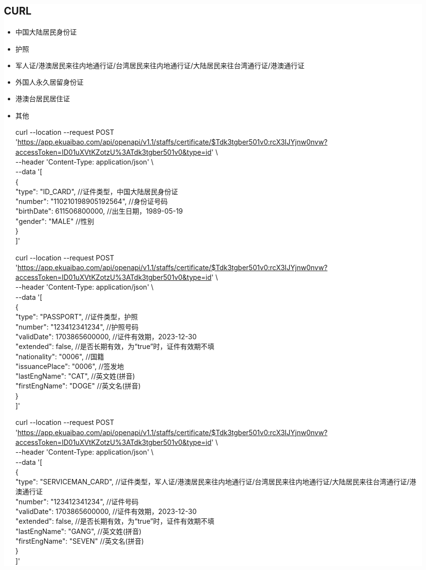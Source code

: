 ## CURL​

  * 中国大陆居民身份证
  * 护照
  * 军人证/港澳居民来往内地通行证/台湾居民来往内地通行证/大陆居民来往台湾通行证/港澳通行证
  * 外国人永久居留身份证
  * 港澳台居民居住证
  * 其他


    
    
    curl --location --request POST 'https://app.ekuaibao.com/api/openapi/v1.1/staffs/certificate/$Tdk3tgber501v0:rcX3IJYjnw0nvw?accessToken=ID01uXVtKZotzU%3ATdk3tgber501v0&type=id' \  
    --header 'Content-Type: application/json' \  
    --data '[  
        {  
            "type": "ID_CARD",              //证件类型，中国大陆居民身份证  
            "number": "110210198905192564", //身份证号码  
            "birthDate": 611506800000,      //出生日期，1989-05-19  
            "gender": "MALE"                //性别  
        }  
    ]'  
    
    
    
    curl --location --request POST 'https://app.ekuaibao.com/api/openapi/v1.1/staffs/certificate/$Tdk3tgber501v0:rcX3IJYjnw0nvw?accessToken=ID01uXVtKZotzU%3ATdk3tgber501v0&type=id' \  
    --header 'Content-Type: application/json' \  
    --data '[  
        {  
            "type": "PASSPORT",         //证件类型，护照  
            "number": "123412341234",   //护照号码  
            "validDate": 1703865600000, //证件有效期，2023-12-30  
            "extended": false,          //是否长期有效，为“true”时，证件有效期不填  
            "nationality": "0006",      //国籍  
            "issuancePlace": "0006",    //签发地  
            "lastEngName": "CAT",       //英文姓(拼音)  
            "firstEngName": "DOGE"      //英文名(拼音)  
        }  
    ]'  
    
    
    
    curl --location --request POST 'https://app.ekuaibao.com/api/openapi/v1.1/staffs/certificate/$Tdk3tgber501v0:rcX3IJYjnw0nvw?accessToken=ID01uXVtKZotzU%3ATdk3tgber501v0&type=id' \  
    --header 'Content-Type: application/json' \  
    --data '[  
        {  
            "type": "SERVICEMAN_CARD",  //证件类型，军人证/港澳居民来往内地通行证/台湾居民来往内地通行证/大陆居民来往台湾通行证/港澳通行证  
            "number": "123412341234",   //证件号码  
            "validDate": 1703865600000, //证件有效期，2023-12-30  
            "extended": false,          //是否长期有效，为“true”时，证件有效期不填  
            "lastEngName": "GANG",      //英文姓(拼音)  
            "firstEngName": "SEVEN"     //英文名(拼音)  
        }  
    ]'  
    